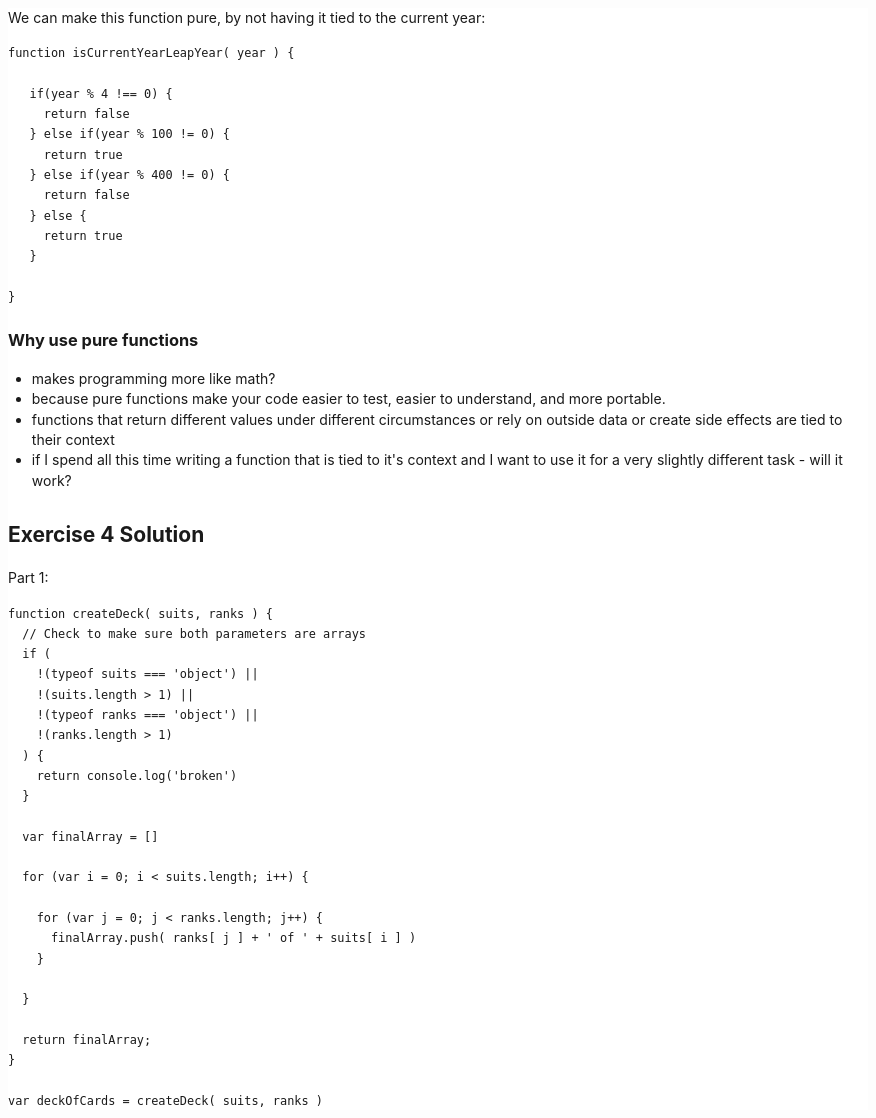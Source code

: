 We can make this function pure, by not having it tied to the current year:

```
function isCurrentYearLeapYear( year ) {

   if(year % 4 !== 0) {
     return false
   } else if(year % 100 != 0) {
     return true
   } else if(year % 400 != 0) {
     return false
   } else {
     return true
   }

}
```

### Why use pure functions
- makes programming more like math?
- because pure functions make your code easier to test, easier to understand, and more portable.
- functions that return different values under different circumstances or rely on outside data or create side effects are tied to their context
- if I spend all this time writing a function that is tied to it's context and I want to use it for a very slightly different task - will it work?


## Exercise 4 Solution

Part 1:
```
function createDeck( suits, ranks ) {
  // Check to make sure both parameters are arrays
  if (
    !(typeof suits === 'object') ||
    !(suits.length > 1) ||
    !(typeof ranks === 'object') ||
    !(ranks.length > 1)
  ) {
    return console.log('broken')
  }

  var finalArray = []

  for (var i = 0; i < suits.length; i++) {

    for (var j = 0; j < ranks.length; j++) {
      finalArray.push( ranks[ j ] + ' of ' + suits[ i ] )
    }

  }

  return finalArray;
}

var deckOfCards = createDeck( suits, ranks )
```
